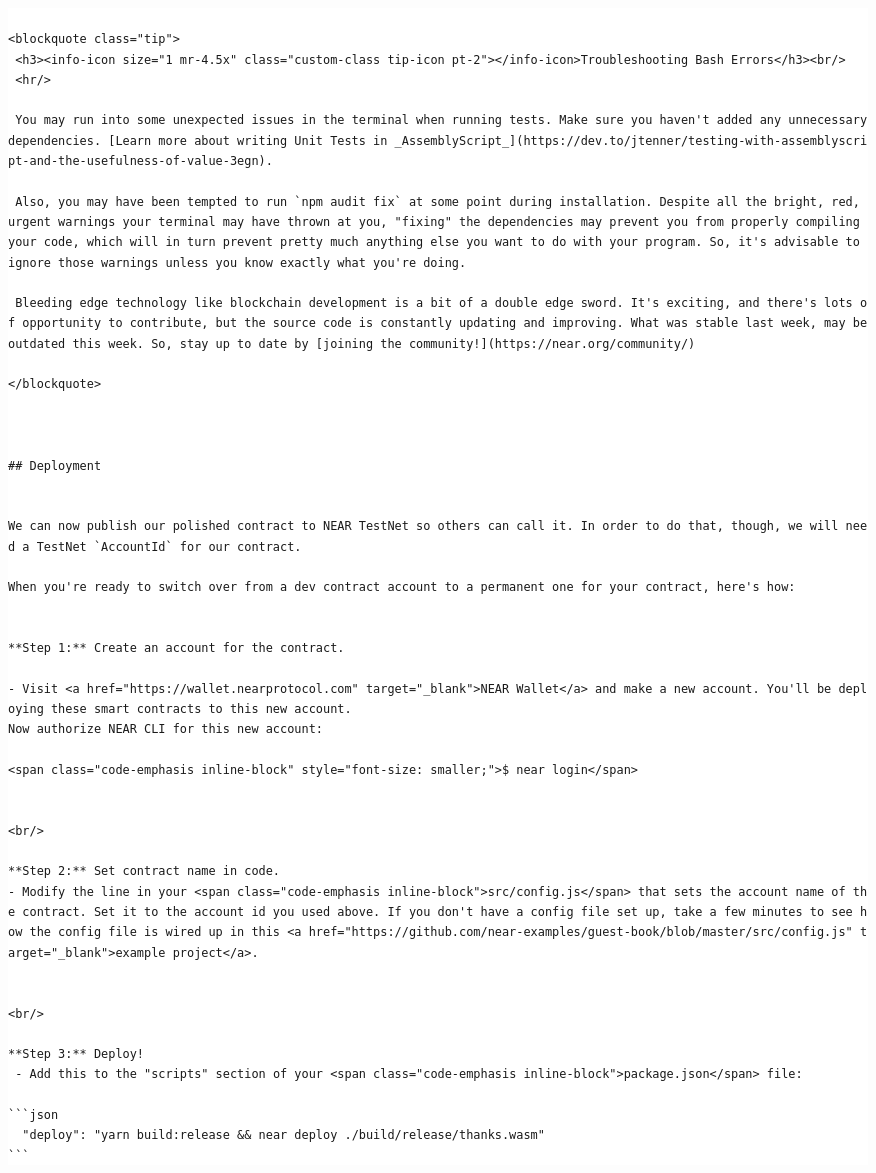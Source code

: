   ~~~~~~~~~~~~~~~~~~~~~~~~~~~~~~~~~~~~~~~~~~~~~~~~~~~~~~~~~~~~~~~~~~~~~~~~~~~~~~~~

<blockquote class="tip">
   <h3><info-icon size="1 mr-4.5x" class="custom-class tip-icon pt-2"></info-icon>Troubleshooting Bash Errors</h3><br/>
   <hr/> 

   You may run into some unexpected issues in the terminal when running tests. Make sure you haven't added any unnecessary dependencies. [Learn more about writing Unit Tests in _AssemblyScript_](https://dev.to/jtenner/testing-with-assemblyscript-and-the-usefulness-of-value-3egn).

   Also, you may have been tempted to run `npm audit fix` at some point during installation. Despite all the bright, red, urgent warnings your terminal may have thrown at you, "fixing" the dependencies may prevent you from properly compiling your code, which will in turn prevent pretty much anything else you want to do with your program. So, it's advisable to ignore those warnings unless you know exactly what you're doing.

   Bleeding edge technology like blockchain development is a bit of a double edge sword. It's exciting, and there's lots of opportunity to contribute, but the source code is constantly updating and improving. What was stable last week, may be outdated this week. So, stay up to date by [joining the community!](https://near.org/community/)

</blockquote>



## Deployment


We can now publish our polished contract to NEAR TestNet so others can call it. In order to do that, though, we will need a TestNet `AccountId` for our contract.

When you're ready to switch over from a dev contract account to a permanent one for your contract, here's how:


**Step 1:** Create an account for the contract.

  - Visit <a href="https://wallet.nearprotocol.com" target="_blank">NEAR Wallet</a> and make a new account. You'll be deploying these smart contracts to this new account.
  Now authorize NEAR CLI for this new account:
  
  <span class="code-emphasis inline-block" style="font-size: smaller;">$ near login</span>
  

<br/>

**Step 2:** Set contract name in code.
  - Modify the line in your <span class="code-emphasis inline-block">src/config.js</span> that sets the account name of the contract. Set it to the account id you used above. If you don't have a config file set up, take a few minutes to see how the config file is wired up in this <a href="https://github.com/near-examples/guest-book/blob/master/src/config.js" target="_blank">example project</a>.


<br/>

**Step 3:** Deploy!
   - Add this to the "scripts" section of your <span class="code-emphasis inline-block">package.json</span> file:     
  
  ```json
    "deploy": "yarn build:release && near deploy ./build/release/thanks.wasm"
  ```

  ~~~~~~~~~~~~~~~~~~~~~~~~~~~~~~~~~~~~~~~~~~~~~~~~~~~~~~~~~~~~~~~~~~~~~~~~~~~~~~~~